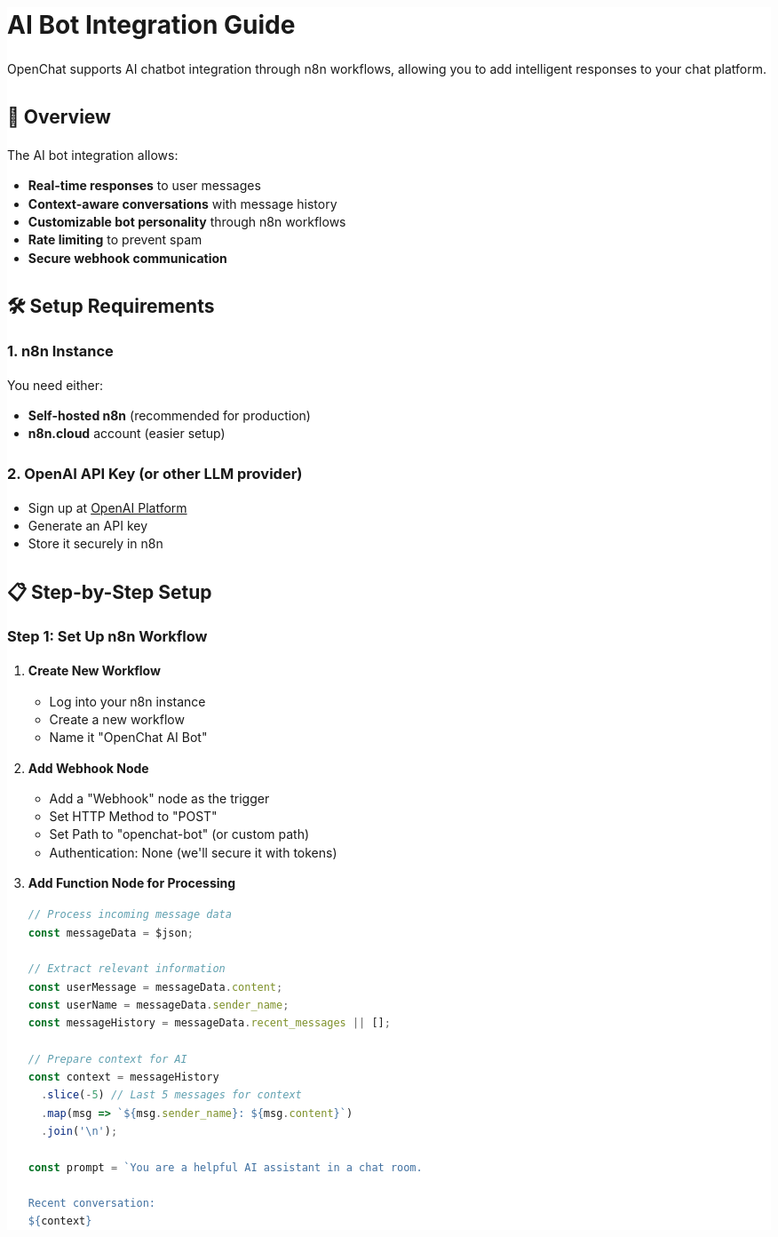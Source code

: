 # AI Bot Integration Guide

OpenChat supports AI chatbot integration through n8n workflows, allowing you to add intelligent responses to your chat platform.

## 🤖 Overview

The AI bot integration allows:
- **Real-time responses** to user messages
- **Context-aware conversations** with message history
- **Customizable bot personality** through n8n workflows
- **Rate limiting** to prevent spam
- **Secure webhook communication**

## 🛠️ Setup Requirements

### 1. n8n Instance
You need either:
- **Self-hosted n8n** (recommended for production)
- **n8n.cloud** account (easier setup)

### 2. OpenAI API Key (or other LLM provider)
- Sign up at [OpenAI Platform](https://platform.openai.com/)
- Generate an API key
- Store it securely in n8n

## 📋 Step-by-Step Setup

### Step 1: Set Up n8n Workflow

1. **Create New Workflow**
   - Log into your n8n instance
   - Create a new workflow
   - Name it "OpenChat AI Bot"

2. **Add Webhook Node**
   - Add a "Webhook" node as the trigger
   - Set HTTP Method to "POST"
   - Set Path to "openchat-bot" (or custom path)
   - Authentication: None (we'll secure it with tokens)

3. **Add Function Node for Processing**
   ```javascript
   // Process incoming message data
   const messageData = $json;
   
   // Extract relevant information
   const userMessage = messageData.content;
   const userName = messageData.sender_name;
   const messageHistory = messageData.recent_messages || [];
   
   // Prepare context for AI
   const context = messageHistory
     .slice(-5) // Last 5 messages for context
     .map(msg => `${msg.sender_name}: ${msg.content}`)
     .join('\n');
   
   const prompt = `You are a helpful AI assistant in a chat room. 
   
   Recent conversation:
   ${context}
   
   ```